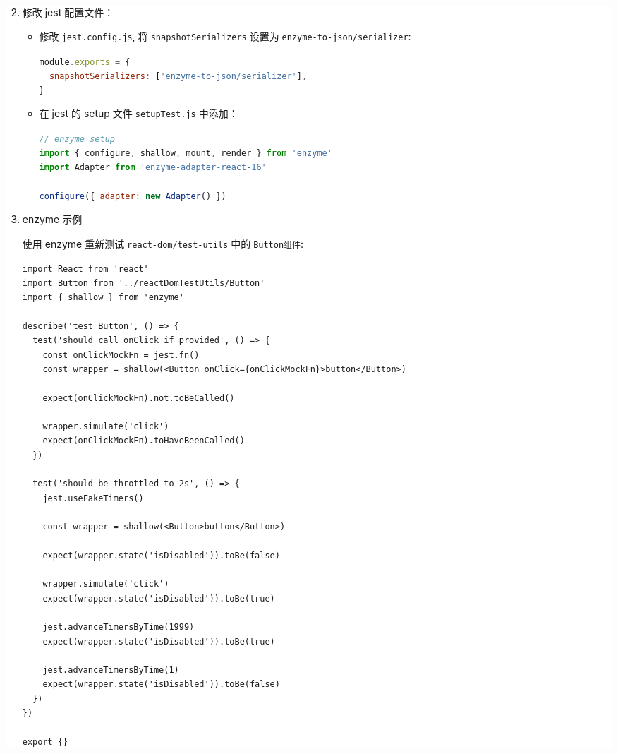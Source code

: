 2. 修改 jest 配置文件：

   - 修改 `jest.config.js`, 将 `snapshotSerializers` 设置为 `enzyme-to-json/serializer`:

     ```js
     module.exports = {
       snapshotSerializers: ['enzyme-to-json/serializer'],
     }
     ```

   - 在 jest 的 setup 文件 `setupTest.js` 中添加：

     ```js
     // enzyme setup
     import { configure, shallow, mount, render } from 'enzyme'
     import Adapter from 'enzyme-adapter-react-16'

     configure({ adapter: new Adapter() })
     ```

3. enzyme 示例

   使用 enzyme 重新测试 `react-dom/test-utils` 中的 `Button组件`:

   ```tsx
   import React from 'react'
   import Button from '../reactDomTestUtils/Button'
   import { shallow } from 'enzyme'

   describe('test Button', () => {
     test('should call onClick if provided', () => {
       const onClickMockFn = jest.fn()
       const wrapper = shallow(<Button onClick={onClickMockFn}>button</Button>)

       expect(onClickMockFn).not.toBeCalled()

       wrapper.simulate('click')
       expect(onClickMockFn).toHaveBeenCalled()
     })

     test('should be throttled to 2s', () => {
       jest.useFakeTimers()

       const wrapper = shallow(<Button>button</Button>)

       expect(wrapper.state('isDisabled')).toBe(false)

       wrapper.simulate('click')
       expect(wrapper.state('isDisabled')).toBe(true)

       jest.advanceTimersByTime(1999)
       expect(wrapper.state('isDisabled')).toBe(true)

       jest.advanceTimersByTime(1)
       expect(wrapper.state('isDisabled')).toBe(false)
     })
   })

   export {}
   ```
